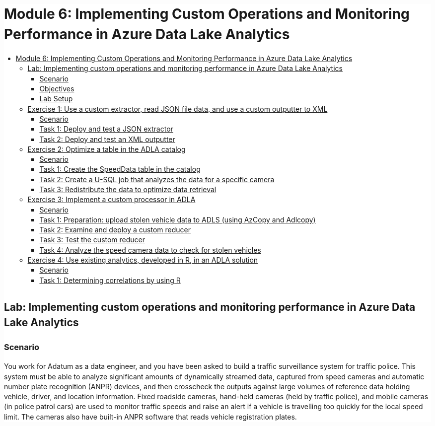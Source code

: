 # Module 6: Implementing Custom Operations and Monitoring Performance in Azure Data Lake Analytics

- [Module 6: Implementing Custom Operations and Monitoring Performance in Azure Data Lake Analytics](#module-6-implementing-custom-operations-and-monitoring-performance-in-azure-data-lake-analytics)
    - [Lab: Implementing custom operations and monitoring performance in Azure Data Lake Analytics](#lab-implementing-custom-operations-and-monitoring-performance-in-azure-data-lake-analytics)
        - [Scenario](#scenario)
        - [Objectives](#objectives)
        - [Lab Setup](#lab-setup)
    - [Exercise 1: Use a custom extractor, read JSON file data, and use a custom outputter to XML](#exercise-1-use-a-custom-extractor-read-json-file-data-and-use-a-custom-outputter-to-xml)
        - [Scenario](#scenario)
        - [Task 1: Deploy and test a JSON extractor](#task-1-deploy-and-test-a-json-extractor)
        - [Task 2: Deploy and test an XML outputter](#task-2-deploy-and-test-an-xml-outputter)
    - [Exercise 2: Optimize a table in the ADLA catalog](#exercise-2-optimize-a-table-in-the-adla-catalog)
        - [Scenario](#scenario)
        - [Task 1: Create the SpeedData table in the catalog](#task-1-create-the-speeddata-table-in-the-catalog)
        - [Task 2: Create a U-SQL job that analyzes the data for a specific camera](#task-2-create-a-u-sql-job-that-analyzes-the-data-for-a-specific-camera)
        - [Task 3: Redistribute the data to optimize data retrieval](#task-3-redistribute-the-data-to-optimize-data-retrieval)
    - [Exercise 3: Implement a custom processor in ADLA](#exercise-3-implement-a-custom-processor-in-adla)
        - [Scenario](#scenario)
        - [Task 1: Preparation: upload stolen vehicle data to ADLS (using AzCopy and Adlcopy)](#task-1-preparation-upload-stolen-vehicle-data-to-adls-using-azcopy-and-adlcopy)
        - [Task 2: Examine and deploy a custom reducer](#task-2-examine-and-deploy-a-custom-reducer)
        - [Task 3: Test the custom reducer](#task-3-test-the-custom-reducer)
        - [Task 4: Analyze the speed camera data to check for stolen vehicles](#task-4-analyze-the-speed-camera-data-to-check-for-stolen-vehicles)
    - [Exercise 4: Use existing analytics, developed in R, in an ADLA solution](#exercise-4-use-existing-analytics-developed-in-r-in-an-adla-solution)
        - [Scenario](#scenario)
        - [Task 1: Determining correlations by using R](#task-1-determining-correlations-by-using-r)

## Lab: Implementing custom operations and monitoring performance in Azure Data Lake Analytics

### Scenario

You work for Adatum as a data engineer, and you have been asked to build a traffic surveillance system for traffic police. This system must be able to analyze significant amounts of dynamically streamed data, captured from speed cameras and automatic number plate recognition (ANPR) devices, and then crosscheck the outputs against large volumes of reference data holding vehicle, driver, and location information. Fixed roadside cameras, hand-held cameras (held by traffic police), and mobile cameras (in police patrol cars) are used to monitor traffic speeds and raise an alert if a vehicle is travelling too quickly for the local speed limit. The cameras also have built-in ANPR software that reads vehicle registration plates.
